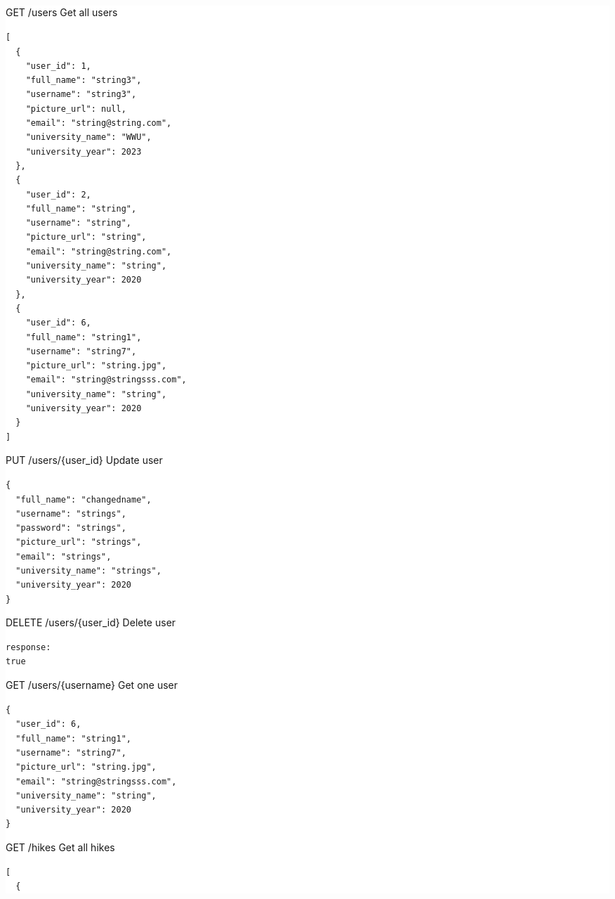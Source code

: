 GET /users Get all users
```
[
  {
    "user_id": 1,
    "full_name": "string3",
    "username": "string3",
    "picture_url": null,
    "email": "string@string.com",
    "university_name": "WWU",
    "university_year": 2023
  },
  {
    "user_id": 2,
    "full_name": "string",
    "username": "string",
    "picture_url": "string",
    "email": "string@string.com",
    "university_name": "string",
    "university_year": 2020
  },
  {
    "user_id": 6,
    "full_name": "string1",
    "username": "string7",
    "picture_url": "string.jpg",
    "email": "string@stringsss.com",
    "university_name": "string",
    "university_year": 2020
  }
]
```
PUT /users/{user_id} Update user
```
{
  "full_name": "changedname",
  "username": "strings",
  "password": "strings",
  "picture_url": "strings",
  "email": "strings",
  "university_name": "strings",
  "university_year": 2020
}
```
DELETE /users/{user_id} Delete user
```
response:
true
```

GET /users/{username} Get one user
```
{
  "user_id": 6,
  "full_name": "string1",
  "username": "string7",
  "picture_url": "string.jpg",
  "email": "string@stringsss.com",
  "university_name": "string",
  "university_year": 2020
}
```
GET /hikes Get all hikes
```
[
  {
```